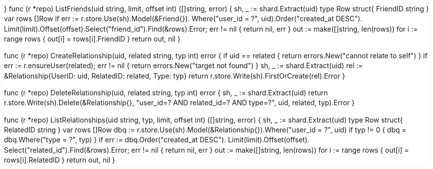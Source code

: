 }
func (r *repo) ListFriends(uid string, limit, offset int) ([]string, error) {
	sh, _ := shard.Extract(uid)
	type Row struct{ FriendID string }
	var rows []Row
	if err := r.store.Use(sh).Model(&Friend{}).
		Where("user_id = ?", uid).Order("created_at DESC").
		Limit(limit).Offset(offset).Select("friend_id").Find(&rows).Error; err != nil {
		return nil, err
	}
	out := make([]string, len(rows))
	for i := range rows {
		out[i] = rows[i].FriendID
	}
	return out, nil
}

func (r *repo) CreateRelationship(uid, related string, typ int) error {
	if uid == related {
		return errors.New("cannot relate to self")
	}
	if err := r.ensureUser(related); err != nil {
		return errors.New("target not found")
	}
	sh, _ := shard.Extract(uid)
	rel := &Relationship{UserID: uid, RelatedID: related, Type: typ}
	return r.store.Write(sh).FirstOrCreate(rel).Error
}

func (r *repo) DeleteRelationship(uid, related string, typ int) error {
	sh, _ := shard.Extract(uid)
	return r.store.Write(sh).Delete(&Relationship{}, "user_id=? AND related_id=? AND type=?", uid, related, typ).Error
}

func (r *repo) ListRelationships(uid string, typ, limit, offset int) ([]string, error) {
	sh, _ := shard.Extract(uid)
	type Row struct{ RelatedID string }
	var rows []Row
	dbq := r.store.Use(sh).Model(&Relationship{}).Where("user_id = ?", uid)
	if typ != 0 {
		dbq = dbq.Where("type = ?", typ)
	}
	if err := dbq.Order("created_at DESC").
		Limit(limit).Offset(offset).
		Select("related_id").Find(&rows).Error; err != nil {
		return nil, err
	}
	out := make([]string, len(rows))
	for i := range rows {
		out[i] = rows[i].RelatedID
	}
	return out, nil
}
